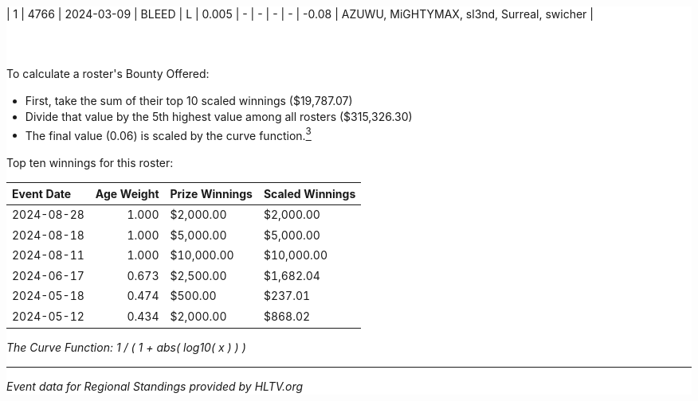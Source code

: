 |            1 |     4766 | 2024-03-09 | BLEED            | L   | 0.005      | -            | -                | -                | -         |    -0.08 | AZUWU, MiGHTYMAX, sl3nd, Surreal, swicher |

<br />
<span id="table2"></span><br />
To calculate a roster's Bounty Offered:<br />

- First, take the sum of their top 10 scaled winnings ($19,787.07)
- Divide that value by the 5th highest value among all rosters ($315,326.30)
- The final value (0.06) is scaled by the curve function.[<sup>3</sup>](#curveFunction)

Top ten winnings for this roster:<br />

| Event Date | Age Weight | Prize Winnings | Scaled Winnings |
| :- | -: | :- | :- |
| 2024-08-28 |      1.000 | $2,000.00      | $2,000.00       |
| 2024-08-18 |      1.000 | $5,000.00      | $5,000.00       |
| 2024-08-11 |      1.000 | $10,000.00     | $10,000.00      |
| 2024-06-17 |      0.673 | $2,500.00      | $1,682.04       |
| 2024-05-18 |      0.474 | $500.00        | $237.01         |
| 2024-05-12 |      0.434 | $2,000.00      | $868.02         |


<span id="curveFunction"></span>_The Curve Function: 1 / ( 1 + abs( log10( x ) ) )_<br />

---
_Event data for Regional Standings provided by HLTV.org_<br />
